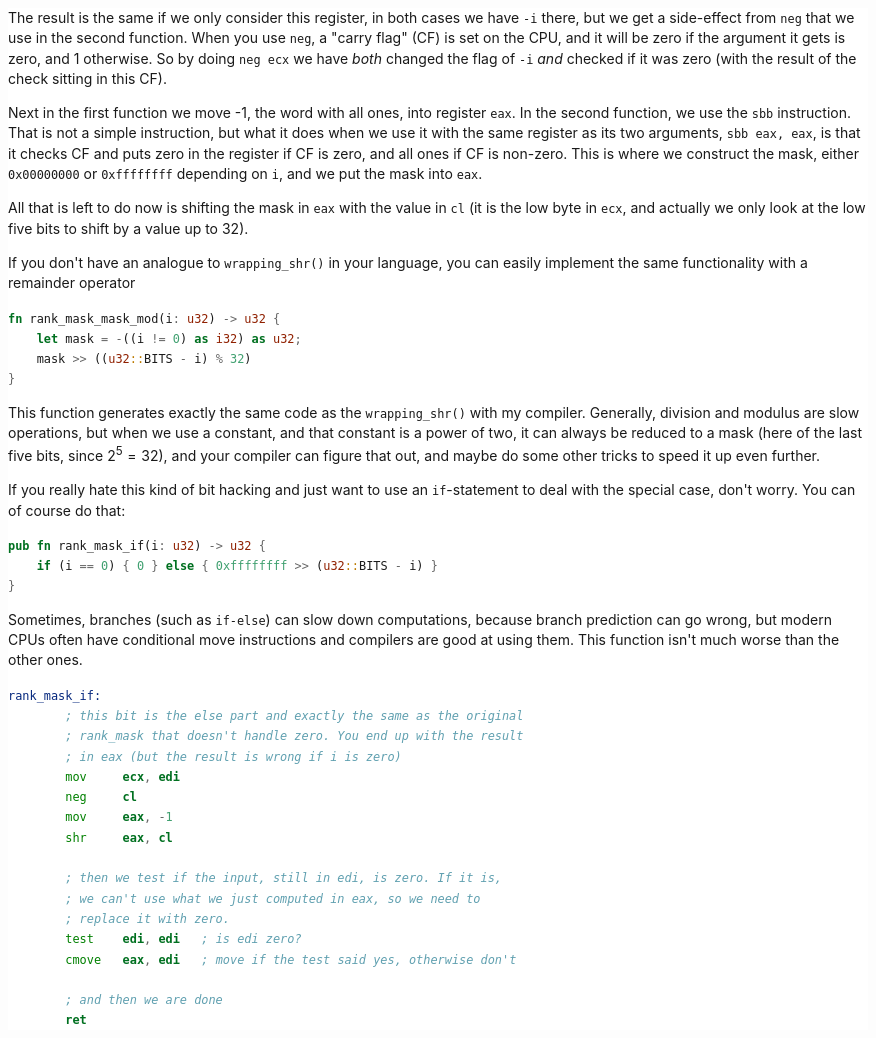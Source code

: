 The result is the same if we only consider this register, in both cases we have `-i` there, but we get a side-effect from `neg` that we use in the second function. When you use `neg`, a "carry flag" (CF) is set on the CPU, and it will be zero if the argument it gets is zero, and 1 otherwise. So by doing `neg ecx` we have *both* changed the flag of `-i` *and* checked if it was zero (with the result of the check sitting in this CF).

Next in the first function we move -1, the word with all ones, into register `eax`. In the second function, we use the `sbb` instruction. That is not a simple instruction, but what it does when we use it with the same register as its two arguments, `sbb eax, eax`, is that it checks CF and puts zero in the register if CF is zero, and all ones if CF is non-zero. This is where we construct the mask, either `0x00000000` or `0xffffffff` depending on `i`, and we put the mask into `eax`.

All that is left to do now is shifting the mask in `eax` with the value in `cl` (it is the low byte in `ecx`, and actually we only look at the low five bits to shift by a value up to 32).

If you don't have an analogue to `wrapping_shr()` in your language, you can easily implement the same functionality with a remainder operator

```rust
fn rank_mask_mask_mod(i: u32) -> u32 {
    let mask = -((i != 0) as i32) as u32;
    mask >> ((u32::BITS - i) % 32)
}
```

This function generates exactly the same code as the `wrapping_shr()` with my compiler. Generally, division and modulus are slow operations, but when we use a constant, and that constant is a power of two, it can always be reduced to a mask (here of the last five bits, since $2^5 = 32$), and your compiler can figure that out, and maybe do some other tricks to speed it up even further.

If you really hate this kind of bit hacking and just want to use an `if`-statement to deal with the special case, don't worry. You can of course do that:

```rust
pub fn rank_mask_if(i: u32) -> u32 {
    if (i == 0) { 0 } else { 0xffffffff >> (u32::BITS - i) }
}
```

Sometimes, branches (such as `if-else`) can slow down computations, because branch prediction can go wrong, but modern CPUs often have conditional move instructions and compilers are good at using them. This function isn't much worse than the other ones.

```asm
rank_mask_if:
        ; this bit is the else part and exactly the same as the original
        ; rank_mask that doesn't handle zero. You end up with the result
        ; in eax (but the result is wrong if i is zero)
        mov     ecx, edi
        neg     cl
        mov     eax, -1
        shr     eax, cl

        ; then we test if the input, still in edi, is zero. If it is,
        ; we can't use what we just computed in eax, so we need to
        ; replace it with zero.
        test    edi, edi   ; is edi zero?
        cmove   eax, edi   ; move if the test said yes, otherwise don't

        ; and then we are done
        ret
```

